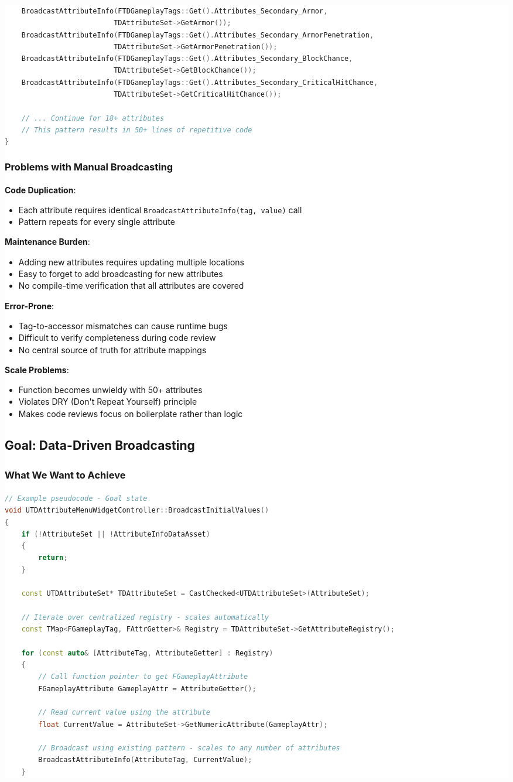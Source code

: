 ```cpp
    BroadcastAttributeInfo(FTDGameplayTags::Get().Attributes_Secondary_Armor, 
                          TDAttributeSet->GetArmor());
    BroadcastAttributeInfo(FTDGameplayTags::Get().Attributes_Secondary_ArmorPenetration, 
                          TDAttributeSet->GetArmorPenetration());
    BroadcastAttributeInfo(FTDGameplayTags::Get().Attributes_Secondary_BlockChance, 
                          TDAttributeSet->GetBlockChance());
    BroadcastAttributeInfo(FTDGameplayTags::Get().Attributes_Secondary_CriticalHitChance, 
                          TDAttributeSet->GetCriticalHitChance());
    
    // ... Continue for 18+ attributes
    // This pattern results in 50+ lines of repetitive code
}
```

### Problems with Manual Broadcasting

**Code Duplication**:
- Each attribute requires identical `BroadcastAttributeInfo(tag, value)` call
- Pattern repeats for every single attribute

**Maintenance Burden**:
- Adding new attributes requires updating multiple locations
- Easy to forget to add broadcasting for new attributes
- No compile-time verification that all attributes are covered

**Error-Prone**:
- Tag-to-accessor mismatches can cause runtime bugs
- Difficult to verify completeness during code review
- No central source of truth for attribute mappings

**Scale Problems**:
- Function becomes unwieldy with 50+ attributes
- Violates DRY (Don't Repeat Yourself) principle
- Makes code reviews focus on boilerplate rather than logic

## Goal: Data-Driven Broadcasting

### What We Want to Achieve

```cpp
// Example pseudocode - Goal state
void UTDAttributeMenuWidgetController::BroadcastInitialValues()
{
    if (!AttributeSet || !AttributeInfoDataAsset)
    {
        return;
    }
    
    const UTDAttributeSet* TDAttributeSet = CastChecked<UTDAttributeSet>(AttributeSet);
    
    // Iterate over centralized registry - scales automatically
    const TMap<FGameplayTag, FAttrGetter>& Registry = TDAttributeSet->GetAttributeRegistry();
    
    for (const auto& [AttributeTag, AttributeGetter] : Registry)
    {
        // Call function pointer to get FGameplayAttribute
        FGameplayAttribute GameplayAttr = AttributeGetter();
        
        // Read current value using the attribute
        float CurrentValue = AttributeSet->GetNumericAttribute(GameplayAttr);
        
        // Broadcast using existing pattern - scales to any number of attributes
        BroadcastAttributeInfo(AttributeTag, CurrentValue);
    }
```
